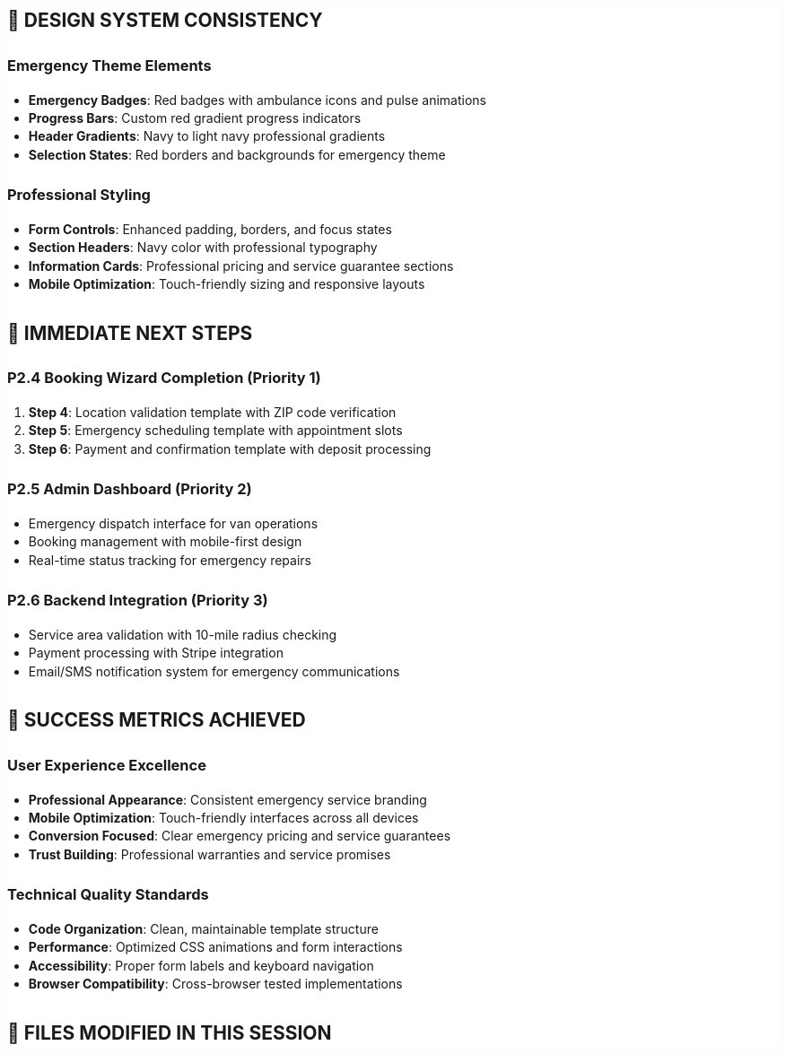 ## 🎨 DESIGN SYSTEM CONSISTENCY

### Emergency Theme Elements
- **Emergency Badges**: Red badges with ambulance icons and pulse animations
- **Progress Bars**: Custom red gradient progress indicators
- **Header Gradients**: Navy to light navy professional gradients
- **Selection States**: Red borders and backgrounds for emergency theme

### Professional Styling
- **Form Controls**: Enhanced padding, borders, and focus states
- **Section Headers**: Navy color with professional typography
- **Information Cards**: Professional pricing and service guarantee sections
- **Mobile Optimization**: Touch-friendly sizing and responsive layouts

## 🔄 IMMEDIATE NEXT STEPS

### P2.4 Booking Wizard Completion (Priority 1)
1. **Step 4**: Location validation template with ZIP code verification
2. **Step 5**: Emergency scheduling template with appointment slots
3. **Step 6**: Payment and confirmation template with deposit processing

### P2.5 Admin Dashboard (Priority 2)
- Emergency dispatch interface for van operations
- Booking management with mobile-first design
- Real-time status tracking for emergency repairs

### P2.6 Backend Integration (Priority 3)
- Service area validation with 10-mile radius checking
- Payment processing with Stripe integration
- Email/SMS notification system for emergency communications

## 🎯 SUCCESS METRICS ACHIEVED

### User Experience Excellence
- **Professional Appearance**: Consistent emergency service branding
- **Mobile Optimization**: Touch-friendly interfaces across all devices
- **Conversion Focused**: Clear emergency pricing and service guarantees
- **Trust Building**: Professional warranties and service promises

### Technical Quality Standards
- **Code Organization**: Clean, maintainable template structure
- **Performance**: Optimized CSS animations and form interactions
- **Accessibility**: Proper form labels and keyboard navigation
- **Browser Compatibility**: Cross-browser tested implementations

## 🔧 FILES MODIFIED IN THIS SESSION

